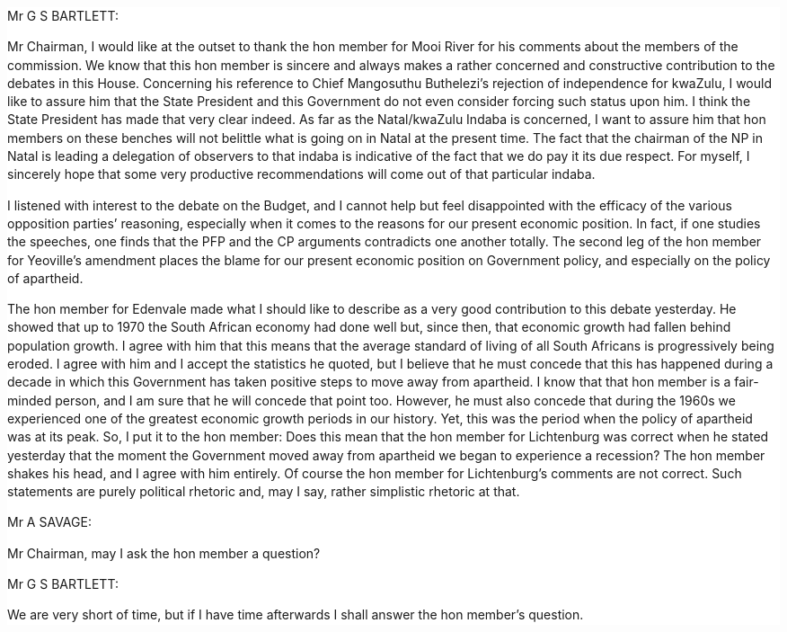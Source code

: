 </speech>

<speech by="#bartlett">

<from>Mr <person refersTo="hansard_za">G S BARTLETT</person>:</from>

<p>Mr Chairman, I would like at the outset to thank the hon member for Mooi River for his comments about the members of the commission. We know that this hon member is sincere and always makes a rather concerned and constructive contribution to the debates in this House. Concerning his reference to Chief Mangosuthu Buthelezi&#x2019;s rejection of independence for kwaZulu, I would like to assure him that the State President and this Government do not even consider forcing such status upon him. I think the State President has made that very clear indeed. As far <span class="col_2845-2846" refersTo="page_0294"/>as the Natal/kwaZulu Indaba is concerned, I want to assure him that hon members on these benches will not belittle what is going on in Natal at the present time. The fact that the chairman of the NP in Natal is leading a delegation of observers to that indaba is indicative of the fact that we do pay it its due respect. For myself, I sincerely hope that some very productive recommendations will come out of that particular indaba.</p>

<p>I listened with interest to the debate on the Budget, and I cannot help but feel disappointed with the efficacy of the various opposition parties&#x2019; reasoning, especially when it comes to the reasons for our present economic position. In fact, if one studies the speeches, one finds that the PFP and the CP arguments contradicts one another totally. The second leg of the hon member for Yeoville&#x2019;s amendment places the blame for our present economic position on Government policy, and especially on the policy of apartheid.</p>

<p>The hon member for Edenvale made what I should like to describe as a very good contribution to this debate yesterday. He showed that up to 1970 the South African economy had done well but, since then, that economic growth had fallen behind population growth. I agree with him that this means that the average standard of living of all South Africans is progressively being eroded. I agree with him and I accept the statistics he quoted, but I believe that he must concede that this has happened during a decade in which this Government has taken positive steps to move away from apartheid. I know that that hon member is a fair-minded person, and I am sure that he will concede that point too. However, he must also concede that during the 1960s we experienced one of the greatest economic growth periods in our history. Yet, this was the period when the policy of apartheid was at its peak. So, I put it to the hon member: Does this mean that the hon member for Lichtenburg was correct when he stated yesterday that the moment the Government moved away from apartheid we began to experience a recession? The hon member shakes his head, and I agree with him entirely. Of course the hon member for Lichtenburg&#x2019;s comments are not correct. Such statements are purely political rhetoric and, may I say, rather simplistic rhetoric at that.</p>

</speech>

<speech by="#savage">

<from>Mr <person refersTo="hansard_za">A SAVAGE</person>:</from>

<p>Mr Chairman, may I ask the hon member a question?</p>

</speech>

<speech by="#bartlett">

<from>Mr <person refersTo="hansard_za">G S BARTLETT</person>:</from>

<p>We are very short of time, but if I have time afterwards I shall answer the hon member&#x2019;s question.</p>
